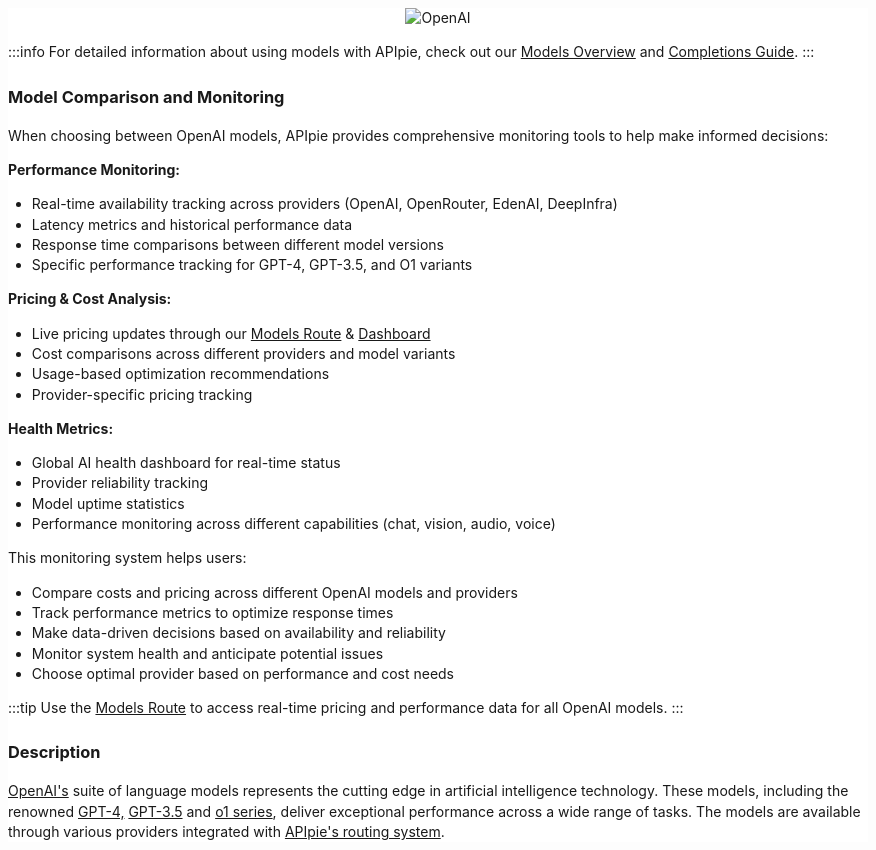 <div align="center">
<img src="https://apipie.ai/docs/img/openai-white.png" alt="OpenAI" width="100%" />
</div>

:::info
For detailed information about using models with APIpie, check out our [Models Overview](https://APIpie.ai/docs/Features/Models) and [Completions Guide](https://APIpie.ai/docs/Features/Completions).
:::

### **Model Comparison and Monitoring**

When choosing between OpenAI models, APIpie provides comprehensive monitoring tools to help make informed decisions:

**Performance Monitoring:**
- Real-time availability tracking across providers (OpenAI, OpenRouter, EdenAI, DeepInfra)
- Latency metrics and historical performance data
- Response time comparisons between different model versions
- Specific performance tracking for GPT-4, GPT-3.5, and O1 variants

**Pricing & Cost Analysis:**
- Live pricing updates through our [Models Route](https://APIpie.ai/docs/Features/Models) & [Dashboard](https://apipie.ai/dashboard) 
- Cost comparisons across different providers and model variants
- Usage-based optimization recommendations
- Provider-specific pricing tracking

**Health Metrics:**
- Global AI health dashboard for real-time status
- Provider reliability tracking
- Model uptime statistics
- Performance monitoring across different capabilities (chat, vision, audio, voice)

This monitoring system helps users:
- Compare costs and pricing across different OpenAI models and providers
- Track performance metrics to optimize response times
- Make data-driven decisions based on availability and reliability
- Monitor system health and anticipate potential issues
- Choose optimal provider based on performance and cost needs

:::tip
Use the [Models Route](https://APIpie.ai/docs/Features/Models) to access real-time pricing and performance data for all OpenAI models.
:::

### **Description**

[OpenAI's](https://openai.com/) suite of language models represents the cutting edge in artificial intelligence technology. These models, including the renowned [GPT-4,](https://platform.openai.com/docs/models/#gpt-4o) [GPT-3.5](https://platform.openai.com/docs/models/#gpt-3-5-turbo) and [o1 series](https://platform.openai.com/docs/models/#o1), deliver exceptional performance across a wide range of tasks. The models are available through various providers integrated with [APIpie's routing system](https://APIpie.ai/docs/Features/Routing).
